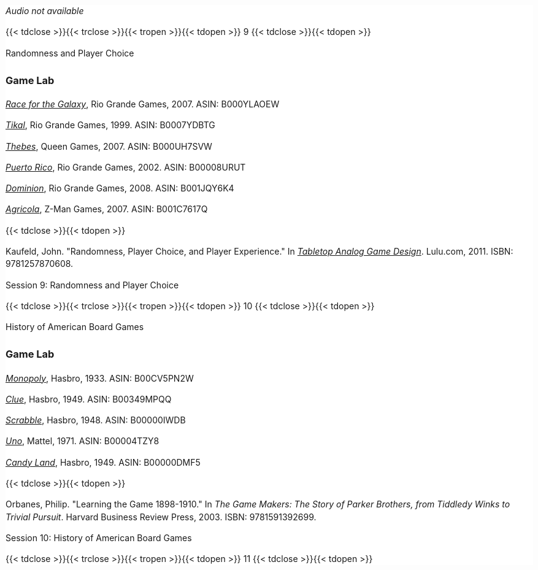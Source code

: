 *Audio not available*

{{< tdclose >}}{{< trclose >}}{{< tropen >}}{{< tdopen >}}
9
{{< tdclose >}}{{< tdopen >}}

Randomness and Player Choice

### Game Lab

[*Race for the Galaxy*](http://boardgamegeek.com/boardgame/28143/race-galaxy), Rio Grande Games, 2007. ASIN: B000YLAOEW

[*Tikal*](http://boardgamegeek.com/boardgame/54/tikal), Rio Grande Games, 1999. ASIN: B0007YDBTG

[*Thebes*](http://boardgamegeek.com/boardgame/30869/thebes), Queen Games, 2007. ASIN: B000UH7SVW

[*Puerto Rico*](http://boardgamegeek.com/boardgame/3076/puerto-rico), Rio Grande Games, 2002. ASIN: B00008URUT

[*Dominion*](http://boardgamegeek.com/boardgame/36218/dominion), Rio Grande Games, 2008. ASIN: B001JQY6K4

[*Agricola*](http://boardgamegeek.com/boardgame/31260/agricola), Z-Man Games, 2007. ASIN: B001C7617Q

{{< tdclose >}}{{< tdopen >}}

Kaufeld, John. "Randomness, Player Choice, and Player Experience." In [*Tabletop Analog Game Design*](http://www.lulu.com/shop/drew-davidson-and-greg-costikyan-and-et-al/tabletop-analog-game-design/paperback/product-16534152.html). Lulu.com, 2011. ISBN: 9781257870608.

Session 9: Randomness and Player Choice

{{< tdclose >}}{{< trclose >}}{{< tropen >}}{{< tdopen >}}
10
{{< tdclose >}}{{< tdopen >}}

History of American Board Games

### Game Lab

[*Monopoly*](http://boardgamegeek.com/boardgame/1406/monopoly), Hasbro, 1933. ASIN: B00CV5PN2W

[*Clue*](http://boardgamegeek.com/boardgame/1294/clue), Hasbro, 1949. ASIN: B00349MPQQ

[*Scrabble*](http://boardgamegeek.com/boardgame/320/scrabble), Hasbro, 1948. ASIN: B00000IWDB

[*Uno*](http://boardgamegeek.com/boardgame/2223/uno), Mattel, 1971. ASIN: B00004TZY8

[*Candy Land*](http://boardgamegeek.com/boardgame/5048/candy-land), Hasbro, 1949. ASIN: B00000DMF5

{{< tdclose >}}{{< tdopen >}}

Orbanes, Philip. "Learning the Game 1898-1910." In *The Game Makers: The Story of Parker Brothers, from Tiddledy Winks to Trivial Pursuit*. Harvard Business Review Press, 2003. ISBN: 9781591392699.

Session 10: History of American Board Games

{{< tdclose >}}{{< trclose >}}{{< tropen >}}{{< tdopen >}}
11
{{< tdclose >}}{{< tdopen >}}
